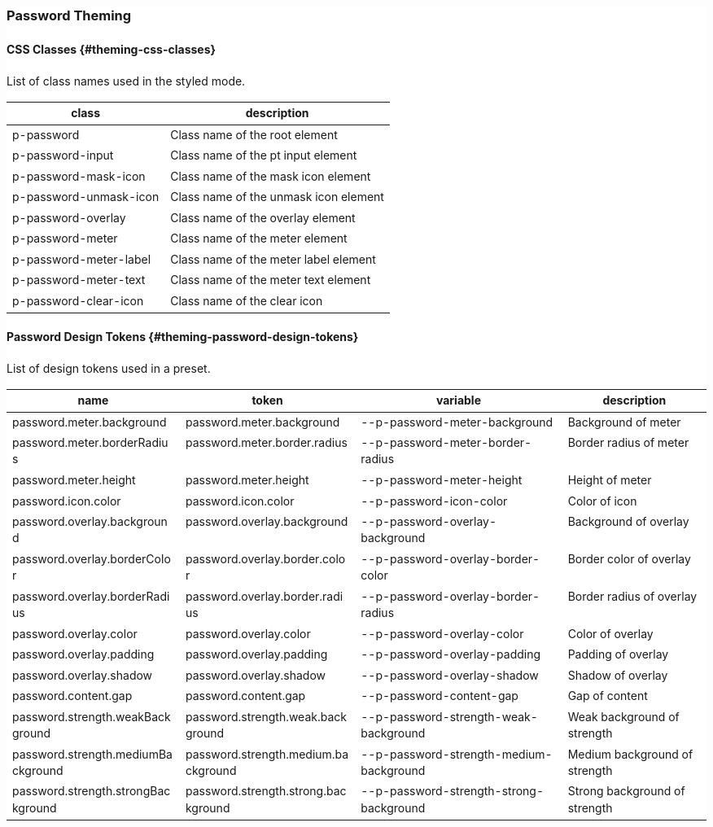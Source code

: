### Password Theming

#### CSS Classes {#theming-css-classes}

List of class names used in the styled mode.

| class | description |
| --- | --- |
| p-password | Class name of the root element |
| p-password-input | Class name of the pt input element |
| p-password-mask-icon | Class name of the mask icon element |
| p-password-unmask-icon | Class name of the unmask icon element |
| p-password-overlay | Class name of the overlay element |
| p-password-meter | Class name of the meter element |
| p-password-meter-label | Class name of the meter label element |
| p-password-meter-text | Class name of the meter text element |
| p-password-clear-icon | Class name of the clear icon |

#### Password Design Tokens {#theming-password-design-tokens}

List of design tokens used in a preset.

| name | token | variable | description |
| --- | --- | --- | --- |
| password.meter.background | password.meter.background | --p-password-meter-background | Background of meter |
| password.meter.borderRadius | password.meter.border.radius | --p-password-meter-border-radius | Border radius of meter |
| password.meter.height | password.meter.height | --p-password-meter-height | Height of meter |
| password.icon.color | password.icon.color | --p-password-icon-color | Color of icon |
| password.overlay.background | password.overlay.background | --p-password-overlay-background | Background of overlay |
| password.overlay.borderColor | password.overlay.border.color | --p-password-overlay-border-color | Border color of overlay |
| password.overlay.borderRadius | password.overlay.border.radius | --p-password-overlay-border-radius | Border radius of overlay |
| password.overlay.color | password.overlay.color | --p-password-overlay-color | Color of overlay |
| password.overlay.padding | password.overlay.padding | --p-password-overlay-padding | Padding of overlay |
| password.overlay.shadow | password.overlay.shadow | --p-password-overlay-shadow | Shadow of overlay |
| password.content.gap | password.content.gap | --p-password-content-gap | Gap of content |
| password.strength.weakBackground | password.strength.weak.background | --p-password-strength-weak-background | Weak background of strength |
| password.strength.mediumBackground | password.strength.medium.background | --p-password-strength-medium-background | Medium background of strength |
| password.strength.strongBackground | password.strength.strong.background | --p-password-strength-strong-background | Strong background of strength |

